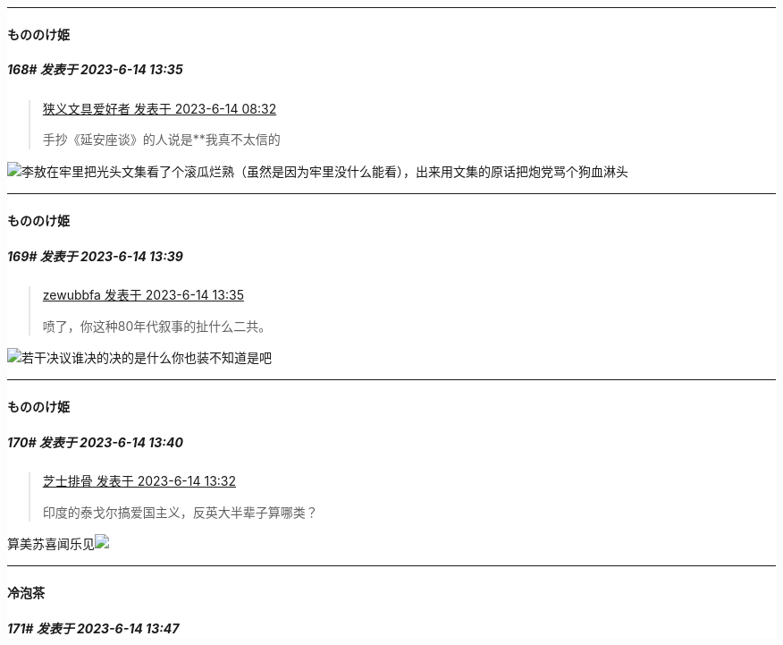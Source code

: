 *****

####  もののけ姫  
##### 168#       发表于 2023-6-14 13:35

<blockquote><a href="httphttps://bbs.saraba1st.com/2b/forum.php?mod=redirect&amp;goto=findpost&amp;pid=61276543&amp;ptid=2139677" target="_blank">狭义文具爱好者 发表于 2023-6-14 08:32</a>

手抄《延安座谈》的人说是**我真不太信的</blockquote>
<img src="https://static.saraba1st.com/image/smiley/face2017/037.png" referrerpolicy="no-referrer">李敖在牢里把光头文集看了个滚瓜烂熟（虽然是因为牢里没什么能看），出来用文集的原话把炮党骂个狗血淋头

*****

####  もののけ姫  
##### 169#       发表于 2023-6-14 13:39

<blockquote><a href="httphttps://bbs.saraba1st.com/2b/forum.php?mod=redirect&amp;goto=findpost&amp;pid=61281299&amp;ptid=2139677" target="_blank">zewubbfa 发表于 2023-6-14 13:35</a>

喷了，你这种80年代叙事的扯什么二共。</blockquote>
<img src="https://static.saraba1st.com/image/smiley/face2017/048.png" referrerpolicy="no-referrer">若干决议谁决的决的是什么你也装不知道是吧

*****

####  もののけ姫  
##### 170#       发表于 2023-6-14 13:40

<blockquote><a href="httphttps://bbs.saraba1st.com/2b/forum.php?mod=redirect&amp;goto=findpost&amp;pid=61281250&amp;ptid=2139677" target="_blank">芝士排骨 发表于 2023-6-14 13:32</a>

印度的泰戈尔搞爱国主义，反英大半辈子算哪类？</blockquote>
算美苏喜闻乐见<img src="https://static.saraba1st.com/image/smiley/face2017/037.png" referrerpolicy="no-referrer">


*****

####  冷泡茶  
##### 171#       发表于 2023-6-14 13:47

